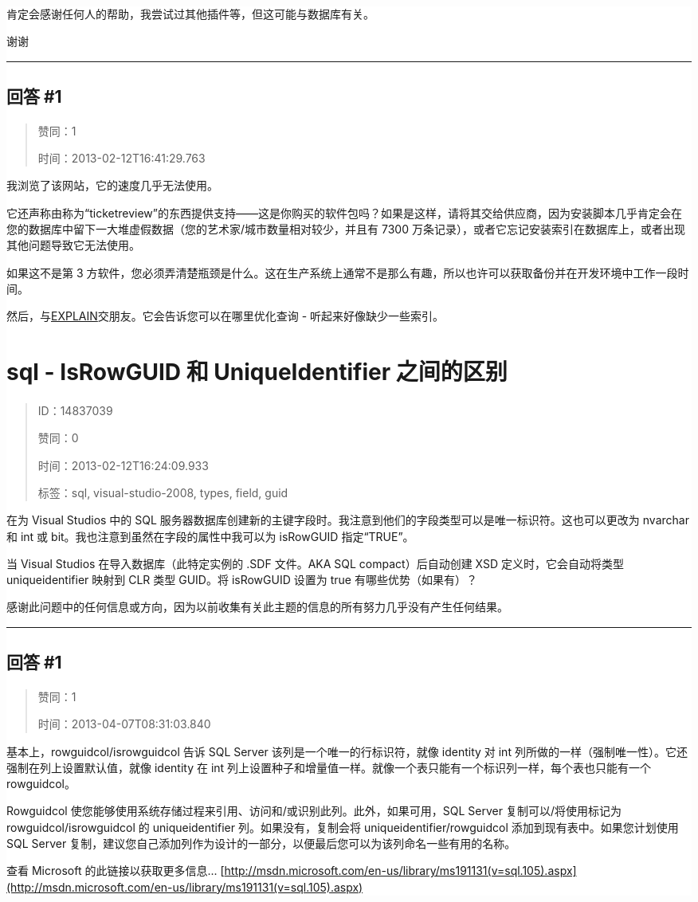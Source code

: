 肯定会感谢任何人的帮助，我尝试过其他插件等，但这可能与数据库有关。

谢谢

* * *

## 回答 #1

> 赞同：1
> 
> 时间：2013-02-12T16:41:29.763

我浏览了该网站，它的速度几乎无法使用。

它还声称由称为“ticketreview”的东西提供支持——这是你购买的软件包吗？如果是这样，请将其交给供应商，因为安装脚本几乎肯定会在您的数据库中留下一大堆虚假数据（您的艺术家/城市数量相对较少，并且有 7300 万条记录），或者它忘记安装索引在数据库上，或者出现其他问题导致它无法使用。

如果这不是第 3 方软件，您必须弄清楚瓶颈是什么。这在生产系统上通常不是那么有趣，所以也许可以获取备份并在开发环境中工作一段时间。

然后，与[EXPLAIN](http://dev.mysql.com/doc/refman/5.0/en/explain.html)交朋友。它会告诉您可以在哪里优化查询 - 听起来好像缺少一些索引。

# sql - IsRowGUID 和 UniqueIdentifier 之间的区别

> ID：14837039
> 
> 赞同：0
> 
> 时间：2013-02-12T16:24:09.933
> 
> 标签：sql, visual-studio-2008, types, field, guid

在为 Visual Studios 中的 SQL 服务器数据库创建新的主键字段时。我注意到他们的字段类型可以是唯一标识符。这也可以更改为 nvarchar 和 int 或 bit。我也注意到虽然在字段的属性中我可以为 isRowGUID 指定“TRUE”。

当 Visual Studios 在导入数据库（此特定实例的 .SDF 文件。AKA SQL compact）后自动创建 XSD 定义时，它会自动将类型 uniqueidentifier 映射到 CLR 类型 GUID。将 isRowGUID 设置为 true 有哪些优势（如果有）？

感谢此问题中的任何信息或方向，因为以前收集有关此主题的信息的所有努力几乎没有产生任何结果。

* * *

## 回答 #1

> 赞同：1
> 
> 时间：2013-04-07T08:31:03.840

基本上，rowguidcol/isrowguidcol 告诉 SQL Server 该列是一个唯一的行标识符，就像 identity 对 int 列所做的一样（强制唯一性）。它还强制在列上设置默认值，就像 identity 在 int 列上设置种子和增量值一样。就像一个表只能有一个标识列一样，每个表也只能有一个 rowguidcol。

Rowguidcol 使您能够使用系统存储过程来引用、访问和/或识别此列。此外，如果可用，SQL Server 复制可以/将使用标记为 rowguidcol/isrowguidcol 的 uniqueidentifier 列。如果没有，复制会将 uniqueidentifier/rowguidcol 添加到现有表中。如果您计划使用 SQL Server 复制，建议您自己添加列作为设计的一部分，以便最后您可以为该列命名一些有用的名称。

查看 Microsoft 的此链接以获取更多信息... [http://msdn.microsoft.com/en-us/library/ms191131(v=sql.105).aspx](http://msdn.microsoft.com/en-us/library/ms191131(v=sql.105).aspx)

